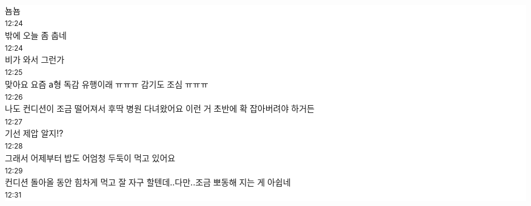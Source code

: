 </div>
<div markdown="1">
뇸뇸
</div>
</div>
<div class="message" markdown="1">
<div class="message-date" markdown="1">
<small>12:24</small>
</div>
<div markdown="1">
밖에 오늘 좀 춥네
</div>
</div>
<div class="message" markdown="1">
<div class="message-date" markdown="1">
<small>12:24</small>
</div>
<div markdown="1">
비가 와서 그런가
</div>
</div>
<div class="message" markdown="1">
<div class="message-date" markdown="1">
<small>12:25</small>
</div>
<div markdown="1">
맞아요 요즘 a형 독감 유행이래 ㅠㅠㅠ 감기도 조심 ㅠㅠㅠ
</div>
</div>
<div class="message" markdown="1">
<div class="message-date" markdown="1">
<small>12:26</small>
</div>
<div markdown="1">
나도 컨디션이 조금 떨어져서 후딱 병원 다녀왔어요 이런 거 초반에 확 잡아버려야 하거든
</div>
</div>
<div class="message" markdown="1">
<div class="message-date" markdown="1">
<small>12:27</small>
</div>
<div markdown="1">
기선 제압 알지!?
</div>
</div>
<div class="message" markdown="1">
<div class="message-date" markdown="1">
<small>12:28</small>
</div>
<div markdown="1">
그래서 어제부터 밥도 어엄청 두둑이 먹고 있어요
</div>
</div>
<div class="message" markdown="1">
<div class="message-date" markdown="1">
<small>12:29</small>
</div>
<div markdown="1">
컨디션 돌아올 동안 힘차게 먹고 잘 자구 할텐데..다만..조금 뽀동해 지는 게 아쉽네
</div>
</div>
<div class="message" markdown="1">
<div class="message-date" markdown="1">
<small>12:31</small>